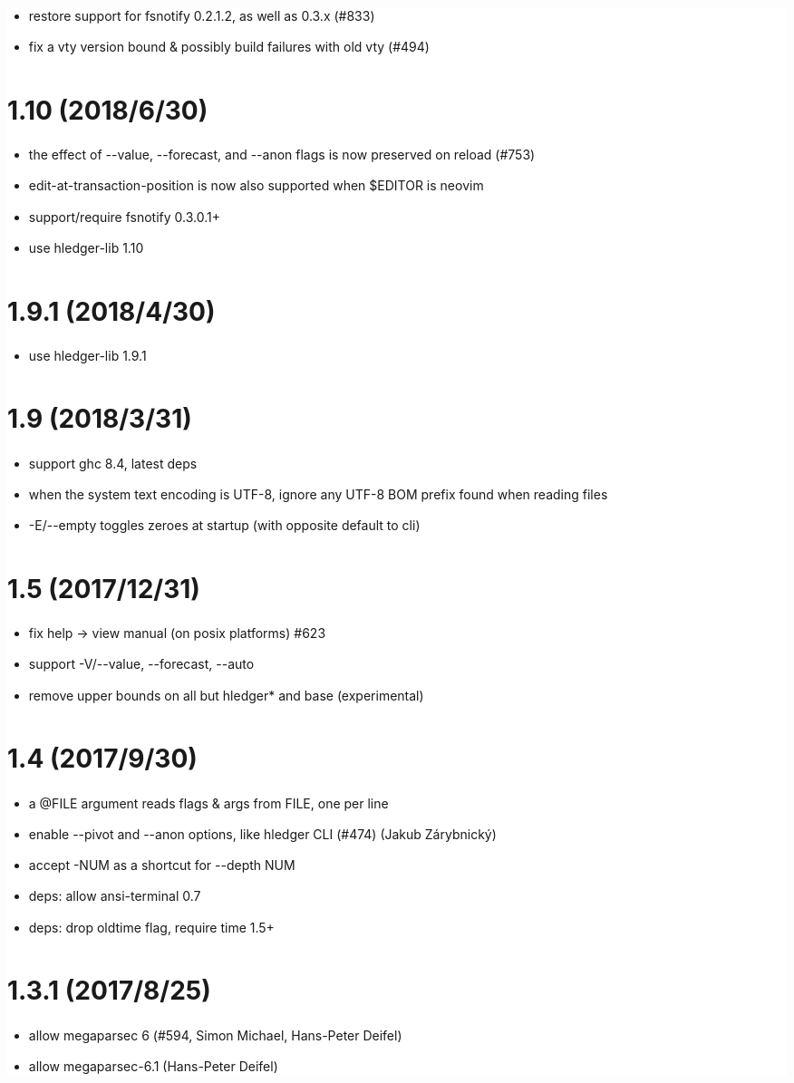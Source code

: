 -   restore support for fsnotify 0.2.1.2, as well as 0.3.x (#833)

-   fix a vty version bound & possibly build failures with old vty (#494)

# 1.10 (2018/6/30)

-   the effect of --value, --forecast, and --anon flags is now preserved on reload (#753)

-   edit-at-transaction-position is now also supported when $EDITOR is neovim

-   support/require fsnotify 0.3.0.1+

-   use hledger-lib 1.10

# 1.9.1 (2018/4/30)

-   use hledger-lib 1.9.1

# 1.9 (2018/3/31)

-   support ghc 8.4, latest deps

-   when the system text encoding is UTF-8, ignore any UTF-8 BOM prefix
    found when reading files

-   -E/--empty toggles zeroes at startup (with opposite default to cli)

# 1.5 (2017/12/31)

-   fix help -> view manual (on posix platforms) #623

-   support -V/--value, --forecast, --auto

-   remove upper bounds on all but hledger* and base (experimental)

# 1.4 (2017/9/30)

-   a @FILE argument reads flags & args from FILE, one per line

-   enable --pivot and --anon options, like hledger CLI (#474) (Jakub Zárybnický)

-   accept -NUM as a shortcut for --depth NUM

-   deps: allow ansi-terminal 0.7

-   deps: drop oldtime flag, require time 1.5+

# 1.3.1 (2017/8/25)

-   allow megaparsec 6 (#594, Simon Michael, Hans-Peter Deifel)

-   allow megaparsec-6.1 (Hans-Peter Deifel)
